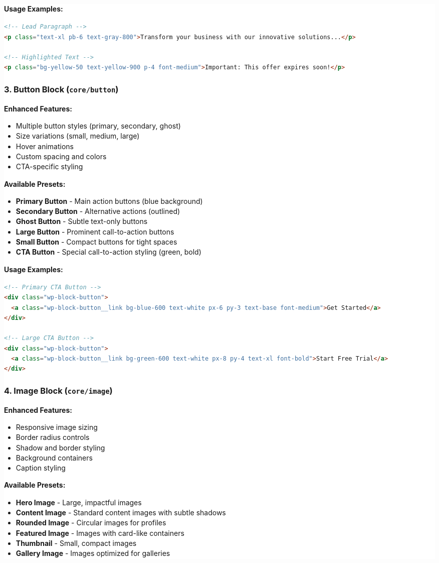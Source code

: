 **Usage Examples:**
```html
<!-- Lead Paragraph -->
<p class="text-xl pb-6 text-gray-800">Transform your business with our innovative solutions...</p>

<!-- Highlighted Text -->
<p class="bg-yellow-50 text-yellow-900 p-4 font-medium">Important: This offer expires soon!</p>
```

### 3. Button Block (`core/button`)

**Enhanced Features:**
- Multiple button styles (primary, secondary, ghost)
- Size variations (small, medium, large)
- Hover animations
- Custom spacing and colors
- CTA-specific styling

**Available Presets:**
- **Primary Button** - Main action buttons (blue background)
- **Secondary Button** - Alternative actions (outlined)
- **Ghost Button** - Subtle text-only buttons
- **Large Button** - Prominent call-to-action buttons
- **Small Button** - Compact buttons for tight spaces
- **CTA Button** - Special call-to-action styling (green, bold)

**Usage Examples:**
```html
<!-- Primary CTA Button -->
<div class="wp-block-button">
  <a class="wp-block-button__link bg-blue-600 text-white px-6 py-3 text-base font-medium">Get Started</a>
</div>

<!-- Large CTA Button -->
<div class="wp-block-button">
  <a class="wp-block-button__link bg-green-600 text-white px-8 py-4 text-xl font-bold">Start Free Trial</a>
</div>
```

### 4. Image Block (`core/image`)

**Enhanced Features:**
- Responsive image sizing
- Border radius controls
- Shadow and border styling
- Background containers
- Caption styling

**Available Presets:**
- **Hero Image** - Large, impactful images
- **Content Image** - Standard content images with subtle shadows
- **Rounded Image** - Circular images for profiles
- **Featured Image** - Images with card-like containers
- **Thumbnail** - Small, compact images
- **Gallery Image** - Images optimized for galleries
